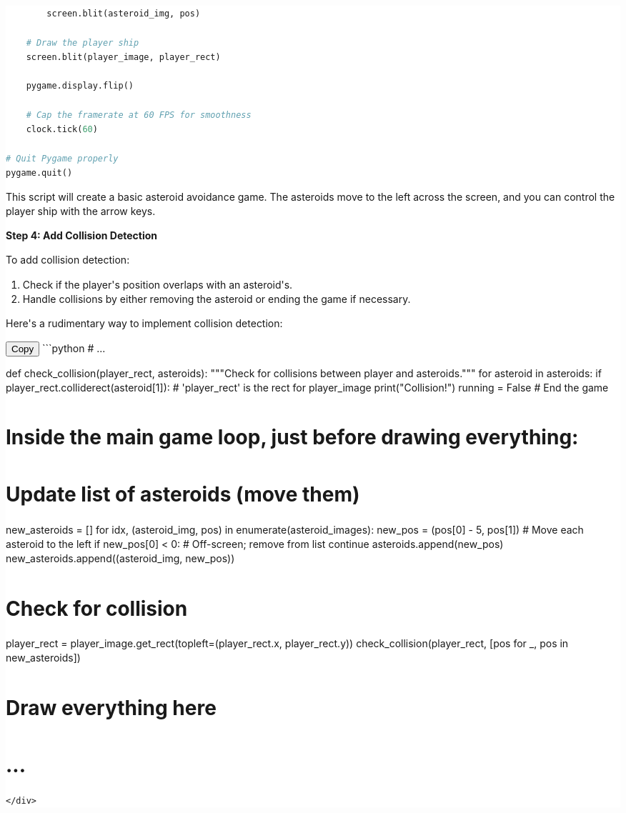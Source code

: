 ```python
        screen.blit(asteroid_img, pos)

    # Draw the player ship
    screen.blit(player_image, player_rect)

    pygame.display.flip()

    # Cap the framerate at 60 FPS for smoothness
    clock.tick(60)

# Quit Pygame properly
pygame.quit()
```
</div>

This script will create a basic asteroid avoidance game. The asteroids move to the left across the screen, and you can control the player ship with the arrow keys.

**Step 4: Add Collision Detection**

To add collision detection:

1. Check if the player's position overlaps with an asteroid's.
2. Handle collisions by either removing the asteroid or ending the game if necessary.

Here's a rudimentary way to implement collision detection:

<div class="code-container">
<button class="copy-button" onclick="copyCode(this)">Copy</button>
```python
# ...

def check_collision(player_rect, asteroids):
    """Check for collisions between player and asteroids."""
    for asteroid in asteroids:
        if player_rect.colliderect(asteroid[1]):  # 'player_rect' is the rect for player_image
            print("Collision!")
            running = False  # End the game

# Inside the main game loop, just before drawing everything:

# Update list of asteroids (move them)
new_asteroids = []
for idx, (asteroid_img, pos) in enumerate(asteroid_images):
    new_pos = (pos[0] - 5, pos[1])  # Move each asteroid to the left
    if new_pos[0] < 0:  # Off-screen; remove from list
        continue
    asteroids.append(new_pos)
    new_asteroids.append((asteroid_img, new_pos))

# Check for collision
player_rect = player_image.get_rect(topleft=(player_rect.x, player_rect.y))
check_collision(player_rect, [pos for _, pos in new_asteroids])

# Draw everything here

# ...
```
</div>
